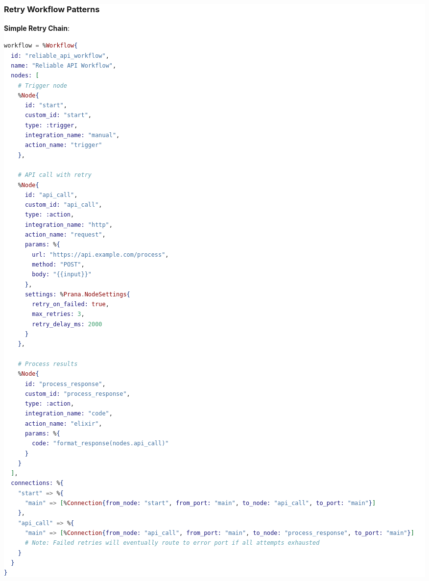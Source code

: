 ### Retry Workflow Patterns

**Simple Retry Chain**:
```elixir
workflow = %Workflow{
  id: "reliable_api_workflow", 
  name: "Reliable API Workflow",
  nodes: [
    # Trigger node
    %Node{
      id: "start",
      custom_id: "start",
      type: :trigger,
      integration_name: "manual",
      action_name: "trigger"
    },
    
    # API call with retry
    %Node{
      id: "api_call",
      custom_id: "api_call", 
      type: :action,
      integration_name: "http",
      action_name: "request",
      params: %{
        url: "https://api.example.com/process",
        method: "POST",
        body: "{{input}}"
      },
      settings: %Prana.NodeSettings{
        retry_on_failed: true,
        max_retries: 3,
        retry_delay_ms: 2000
      }
    },
    
    # Process results
    %Node{
      id: "process_response",
      custom_id: "process_response",
      type: :action, 
      integration_name: "code",
      action_name: "elixir",
      params: %{
        code: "format_response(nodes.api_call)"
      }
    }
  ],
  connections: %{
    "start" => %{
      "main" => [%Connection{from_node: "start", from_port: "main", to_node: "api_call", to_port: "main"}]
    },
    "api_call" => %{
      "main" => [%Connection{from_node: "api_call", from_port: "main", to_node: "process_response", to_port: "main"}]
      # Note: Failed retries will eventually route to error port if all attempts exhausted
    }
  }
}
```
